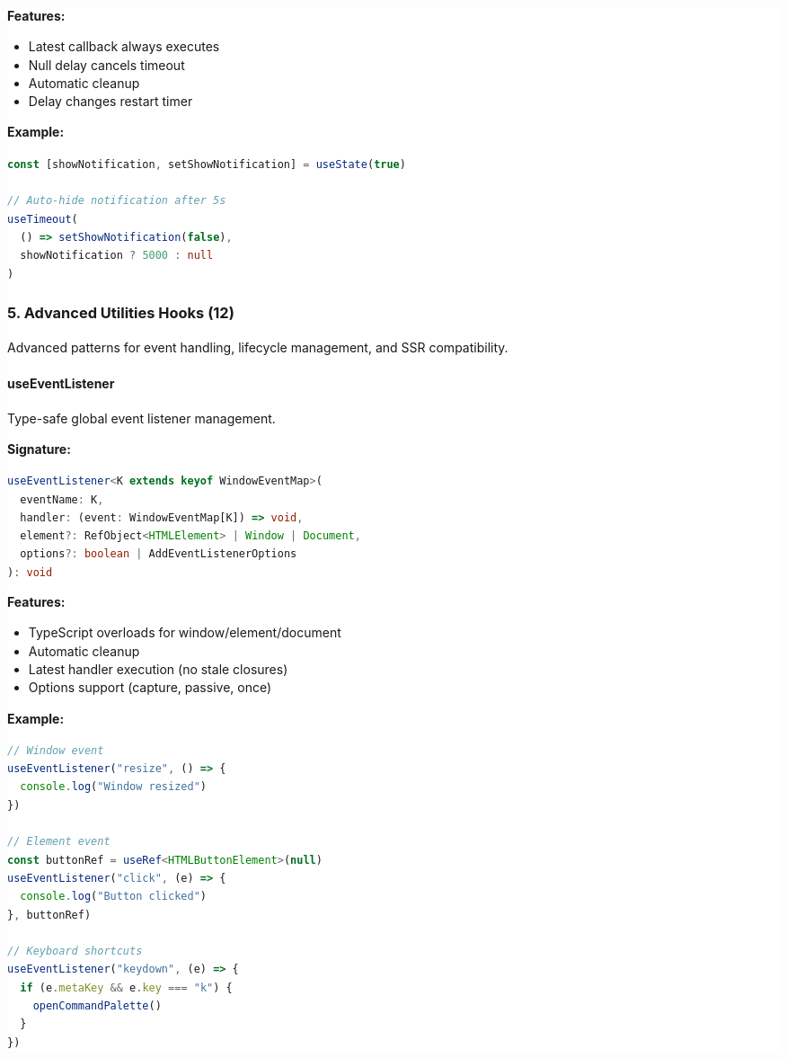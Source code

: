 **Features:**
- Latest callback always executes
- Null delay cancels timeout
- Automatic cleanup
- Delay changes restart timer

**Example:**
```typescript
const [showNotification, setShowNotification] = useState(true)

// Auto-hide notification after 5s
useTimeout(
  () => setShowNotification(false),
  showNotification ? 5000 : null
)
```

### 5. Advanced Utilities Hooks (12)
Advanced patterns for event handling, lifecycle management, and SSR compatibility.

#### useEventListener
Type-safe global event listener management.

**Signature:**
```typescript
useEventListener<K extends keyof WindowEventMap>(
  eventName: K,
  handler: (event: WindowEventMap[K]) => void,
  element?: RefObject<HTMLElement> | Window | Document,
  options?: boolean | AddEventListenerOptions
): void
```

**Features:**
- TypeScript overloads for window/element/document
- Automatic cleanup
- Latest handler execution (no stale closures)
- Options support (capture, passive, once)

**Example:**
```typescript
// Window event
useEventListener("resize", () => {
  console.log("Window resized")
})

// Element event
const buttonRef = useRef<HTMLButtonElement>(null)
useEventListener("click", (e) => {
  console.log("Button clicked")
}, buttonRef)

// Keyboard shortcuts
useEventListener("keydown", (e) => {
  if (e.metaKey && e.key === "k") {
    openCommandPalette()
  }
})
```

